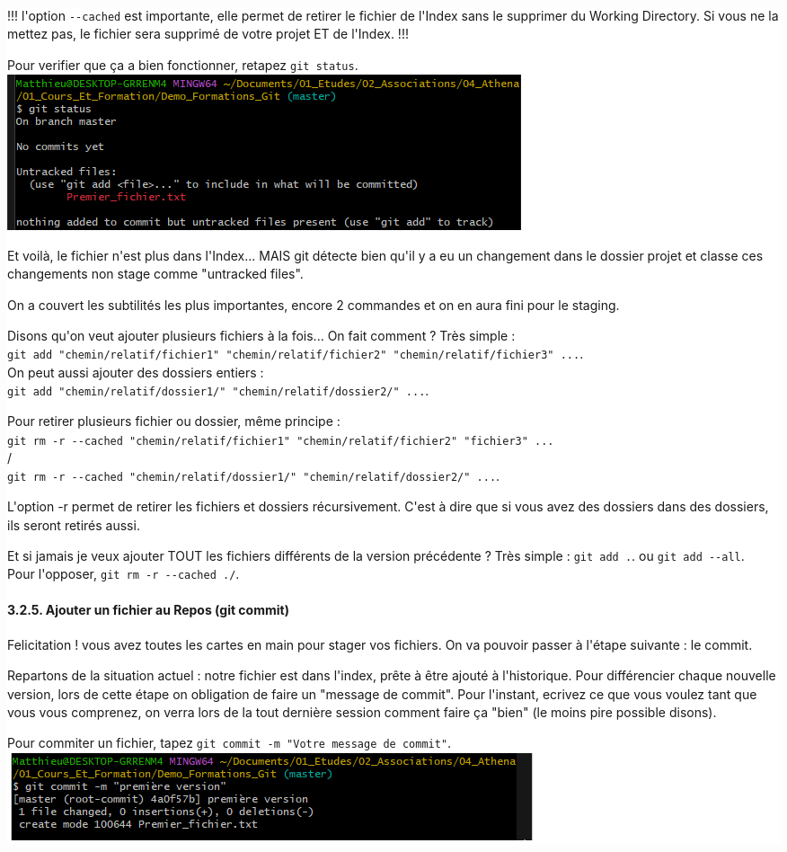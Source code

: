 !!! l'option `--cached` est importante, elle permet de retirer le fichier de l'Index sans le supprimer du Working Directory. Si vous ne la mettez pas, le fichier sera supprimé de votre projet ET de l'Index. !!! 

Pour verifier que ça a bien fonctionner, retapez `git status`.  
![alt text](./img/noob/image-5.png)

Et voilà, le fichier n'est plus dans l'Index... MAIS git détecte bien qu'il y a eu un changement dans le dossier projet et classe ces changements non stage comme "untracked files".

On a couvert les subtilités les plus importantes, encore 2 commandes et on en aura fini pour le staging. 

Disons qu'on veut ajouter plusieurs fichiers à la fois... On fait comment ? Très simple :   
`git add "chemin/relatif/fichier1" "chemin/relatif/fichier2" "chemin/relatif/fichier3" ...`.  
On peut aussi ajouter des dossiers entiers :   
`git add "chemin/relatif/dossier1/" "chemin/relatif/dossier2/" ...`.  

Pour retirer plusieurs fichier ou dossier, même principe :   
`git rm -r --cached "chemin/relatif/fichier1" "chemin/relatif/fichier2" "fichier3" ...`  
/  
`git rm -r --cached "chemin/relatif/dossier1/" "chemin/relatif/dossier2/" ...`.

L'option -r permet de retirer les fichiers et dossiers récursivement. C'est à dire que si vous avez des dossiers dans des dossiers, ils seront retirés aussi.

Et si jamais je veux ajouter TOUT les fichiers différents de la version précédente ? Très simple : 
`git add .`. ou `git add --all`.	
Pour l'opposer, `git rm -r --cached ./`.

#### 3.2.5. Ajouter un fichier au Repos (git commit)

Felicitation ! vous avez toutes les cartes en main pour stager vos fichiers. On va pouvoir passer à l'étape suivante : le commit.

Repartons de la situation actuel : notre fichier est dans l'index, prête à être ajouté à l'historique. Pour différencier chaque nouvelle version, lors de cette étape on obligation de faire un "message de commit". Pour l'instant, ecrivez ce que vous voulez tant que vous vous comprenez, on verra lors de la tout dernière session comment faire ça "bien" (le moins pire possible disons). 

Pour commiter un fichier, tapez `git commit -m "Votre message de commit"`.
![alt text](./img/noob/image-6.png)
